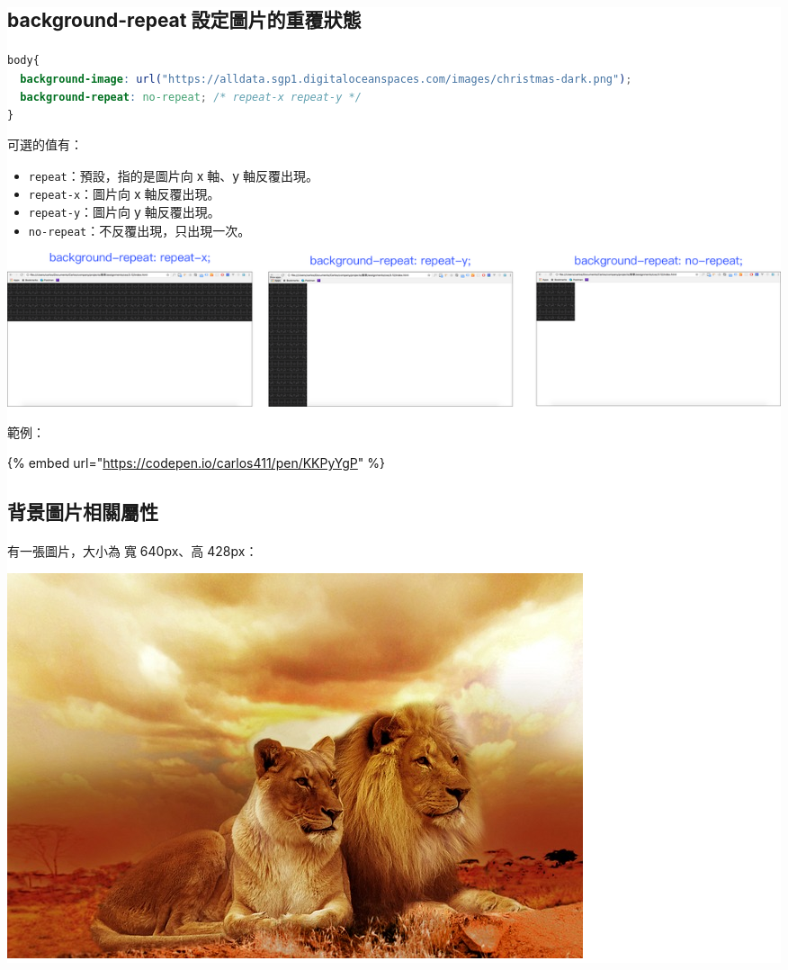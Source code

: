 ## **background-repeat 設定圖片的重覆狀態**

```css
body{
  background-image: url("https://alldata.sgp1.digitaloceanspaces.com/images/christmas-dark.png");
  background-repeat: no-repeat; /* repeat-x repeat-y */
}
```

可選的值有：

* `repeat`：預設，指的是圖片向 x 軸、y 軸反覆出現。
* `repeat-x`：圖片向 x 軸反覆出現。
* `repeat-y`：圖片向 y 軸反覆出現。
* `no-repeat`：不反覆出現，只出現一次。

![](../.gitbook/assets/bei-jing-zhong-fu-.png)

範例：

{% embed url="https://codepen.io/carlos411/pen/KKPyYgP" %}



## 背景圖片相關屬性

有一張圖片，大小為 寬 640px、高 428px：

![](../.gitbook/assets/lion.jpg)
